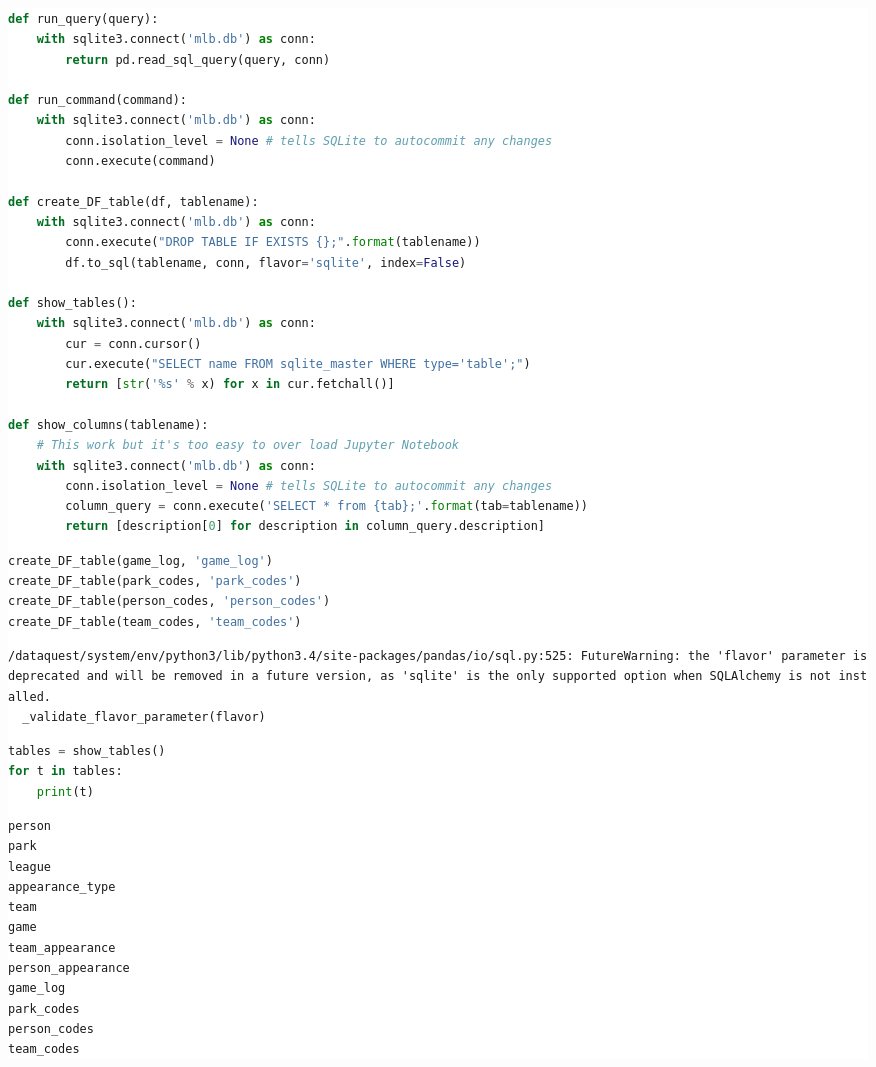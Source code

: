 
```python
def run_query(query):
    with sqlite3.connect('mlb.db') as conn:
        return pd.read_sql_query(query, conn)

def run_command(command):
    with sqlite3.connect('mlb.db') as conn:
        conn.isolation_level = None # tells SQLite to autocommit any changes
        conn.execute(command)
        
def create_DF_table(df, tablename):
    with sqlite3.connect('mlb.db') as conn:
        conn.execute("DROP TABLE IF EXISTS {};".format(tablename))
        df.to_sql(tablename, conn, flavor='sqlite', index=False)

def show_tables():
    with sqlite3.connect('mlb.db') as conn:
        cur = conn.cursor()
        cur.execute("SELECT name FROM sqlite_master WHERE type='table';")
        return [str('%s' % x) for x in cur.fetchall()]
    
def show_columns(tablename):
    # This work but it's too easy to over load Jupyter Notebook
    with sqlite3.connect('mlb.db') as conn:
        conn.isolation_level = None # tells SQLite to autocommit any changes
        column_query = conn.execute('SELECT * from {tab};'.format(tab=tablename))
        return [description[0] for description in column_query.description]
```


```python
create_DF_table(game_log, 'game_log')
create_DF_table(park_codes, 'park_codes')
create_DF_table(person_codes, 'person_codes')
create_DF_table(team_codes, 'team_codes')
```

    /dataquest/system/env/python3/lib/python3.4/site-packages/pandas/io/sql.py:525: FutureWarning: the 'flavor' parameter is deprecated and will be removed in a future version, as 'sqlite' is the only supported option when SQLAlchemy is not installed.
      _validate_flavor_parameter(flavor)



```python
tables = show_tables()
for t in tables:
    print(t)
```

    person
    park
    league
    appearance_type
    team
    game
    team_appearance
    person_appearance
    game_log
    park_codes
    person_codes
    team_codes
